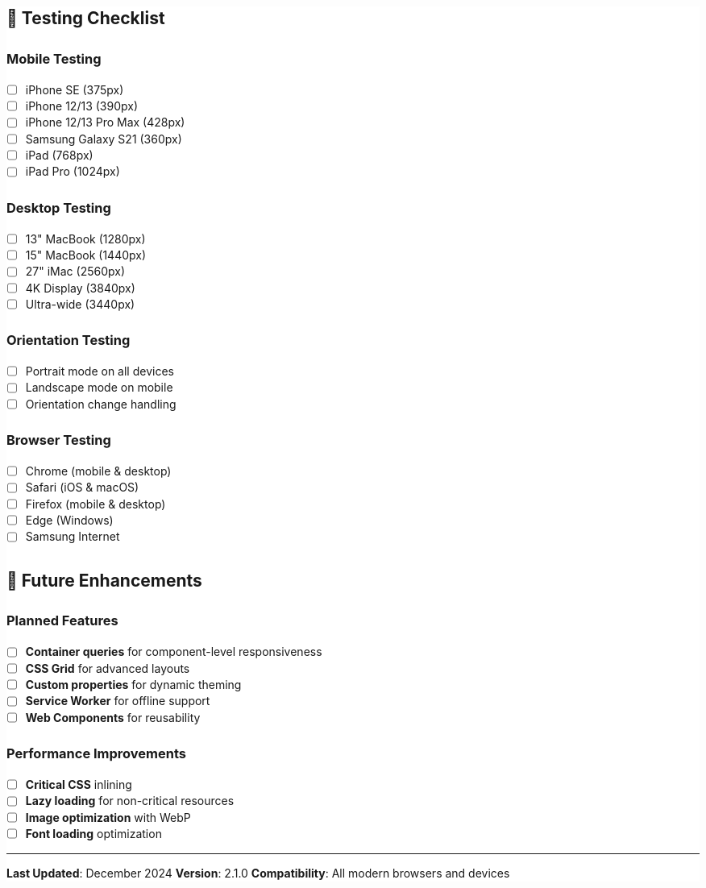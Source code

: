 ## 🧪 Testing Checklist

### Mobile Testing
- [ ] iPhone SE (375px)
- [ ] iPhone 12/13 (390px)
- [ ] iPhone 12/13 Pro Max (428px)
- [ ] Samsung Galaxy S21 (360px)
- [ ] iPad (768px)
- [ ] iPad Pro (1024px)

### Desktop Testing
- [ ] 13" MacBook (1280px)
- [ ] 15" MacBook (1440px)
- [ ] 27" iMac (2560px)
- [ ] 4K Display (3840px)
- [ ] Ultra-wide (3440px)

### Orientation Testing
- [ ] Portrait mode on all devices
- [ ] Landscape mode on mobile
- [ ] Orientation change handling

### Browser Testing
- [ ] Chrome (mobile & desktop)
- [ ] Safari (iOS & macOS)
- [ ] Firefox (mobile & desktop)
- [ ] Edge (Windows)
- [ ] Samsung Internet

## 🚀 Future Enhancements

### Planned Features
- [ ] **Container queries** for component-level responsiveness
- [ ] **CSS Grid** for advanced layouts
- [ ] **Custom properties** for dynamic theming
- [ ] **Service Worker** for offline support
- [ ] **Web Components** for reusability

### Performance Improvements
- [ ] **Critical CSS** inlining
- [ ] **Lazy loading** for non-critical resources
- [ ] **Image optimization** with WebP
- [ ] **Font loading** optimization

---

**Last Updated**: December 2024
**Version**: 2.1.0
**Compatibility**: All modern browsers and devices 